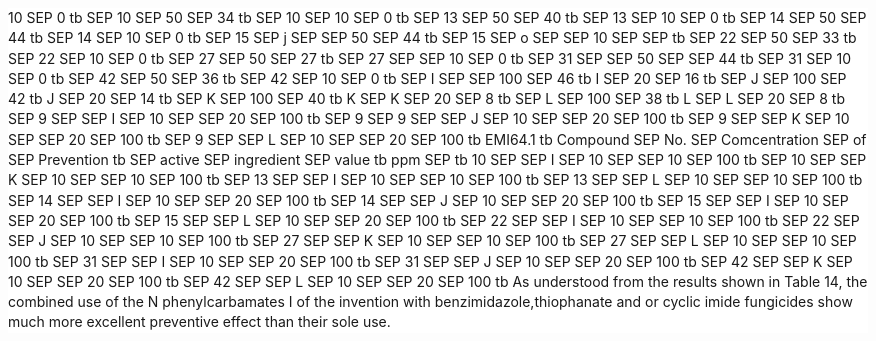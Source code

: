 10 SEP 0 tb SEP 10 SEP 50 SEP 34 tb SEP 10 SEP 10 SEP 0 tb SEP 13 SEP 50 SEP 40 tb SEP 13 SEP 10 SEP 0 tb SEP 14 SEP 50 SEP 44 tb SEP 14 SEP 10 SEP 0 tb SEP 15 SEP j SEP SEP 50 SEP 44 tb SEP 15 SEP o SEP SEP 10 SEP SEP tb SEP 22 SEP 50 SEP 33 tb SEP 22 SEP 10 SEP 0 tb SEP 27 SEP 50 SEP 27 tb SEP 27 SEP SEP 10 SEP 0 tb SEP 31 SEP SEP 50 SEP SEP 44 tb SEP 31 SEP 10 SEP 0 tb SEP 42 SEP 50 SEP 36 tb SEP 42 SEP 10 SEP 0 tb SEP I SEP SEP 100 SEP 46 tb I SEP 20 SEP 16 tb SEP J SEP 100 SEP 42 tb J SEP 20 SEP 14 tb SEP K SEP 100 SEP 40 tb K SEP K SEP 20 SEP 8 tb SEP L SEP 100 SEP 38 tb L SEP L SEP 20 SEP 8 tb SEP 9 SEP SEP I SEP 10 SEP SEP 20 SEP 100 tb SEP 9 SEP 9 SEP SEP J SEP 10 SEP SEP 20 SEP 100 tb SEP 9 SEP SEP K SEP 10 SEP SEP 20 SEP 100 tb SEP 9 SEP SEP L SEP 10 SEP SEP 20 SEP 100 tb EMI64.1 tb Compound SEP No. SEP Comcentration SEP of SEP Prevention tb SEP active SEP ingredient SEP value tb ppm SEP tb 10 SEP SEP I SEP 10 SEP SEP 10 SEP 100 tb SEP 10 SEP SEP K SEP 10 SEP SEP 10 SEP 100 tb SEP 13 SEP SEP I SEP 10 SEP SEP 10 SEP 100 tb SEP 13 SEP SEP L SEP 10 SEP SEP 10 SEP 100 tb SEP 14 SEP SEP I SEP 10 SEP SEP 20 SEP 100 tb SEP 14 SEP SEP J SEP 10 SEP SEP 20 SEP 100 tb SEP 15 SEP SEP I SEP 10 SEP SEP 20 SEP 100 tb SEP 15 SEP SEP L SEP 10 SEP SEP 20 SEP 100 tb SEP 22 SEP SEP I SEP 10 SEP SEP 10 SEP 100 tb SEP 22 SEP SEP J SEP 10 SEP SEP 10 SEP 100 tb SEP 27 SEP SEP K SEP 10 SEP SEP 10 SEP 100 tb SEP 27 SEP SEP L SEP 10 SEP SEP 10 SEP 100 tb SEP 31 SEP SEP I SEP 10 SEP SEP 20 SEP 100 tb SEP 31 SEP SEP J SEP 10 SEP SEP 20 SEP 100 tb SEP 42 SEP SEP K SEP 10 SEP SEP 20 SEP 100 tb SEP 42 SEP SEP L SEP 10 SEP SEP 20 SEP 100 tb As understood from the results shown in Table 14, the combined use of the N phenylcarbamates I of the invention with benzimidazole,thiophanate and or cyclic imide fungicides show much more excellent preventive effect than their sole use.